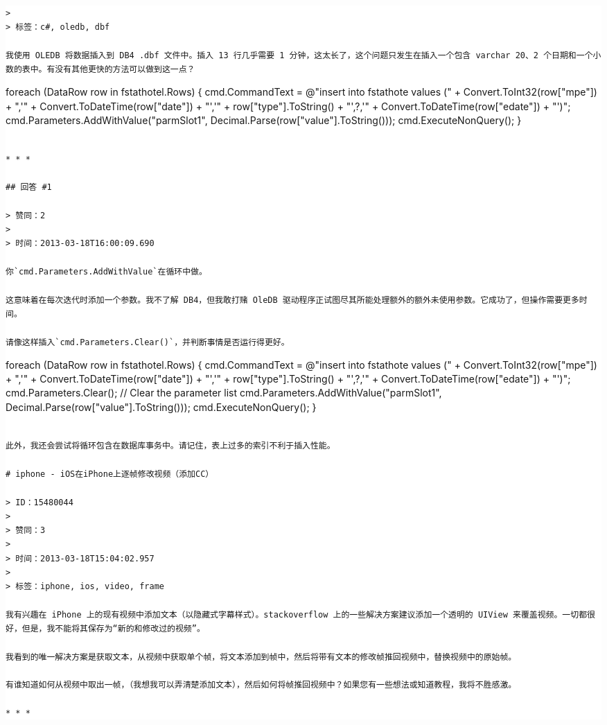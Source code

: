 ```
> 
> 标签：c#, oledb, dbf

我使用 OLEDB 将数据插入到 DB4 .dbf 文件中。插入 13 行几乎需要 1 分钟，这太长了，这个问题只发生在插入一个包含 varchar 20、2 个日期和一个小数的表中。有没有其他更快的方法可以做到这一点？

```
 foreach (DataRow row in fstathotel.Rows)
            {
                cmd.CommandText = @"insert into fstathote values (" + Convert.ToInt32(row["mpe"]) + ",'" + Convert.ToDateTime(row["date"]) + "','" + row["type"].ToString() + "',?,'" + Convert.ToDateTime(row["edate"]) + "')";
                cmd.Parameters.AddWithValue("parmSlot1", Decimal.Parse(row["value"].ToString()));
                cmd.ExecuteNonQuery();
            } 
```

* * *

## 回答 #1

> 赞同：2
> 
> 时间：2013-03-18T16:00:09.690

你`cmd.Parameters.AddWithValue`在循环中做。

这意味着在每次迭代时添加一个参数。我不了解 DB4，但我敢打赌 OleDB 驱动程序正试图尽其所能处理额外的额外未使用参数。它成功了，但操作需要更多时间。

请像这样插入`cmd.Parameters.Clear()`，并判断事情是否运行得更好。

```
foreach (DataRow row in fstathotel.Rows)
{
    cmd.CommandText = @"insert into fstathote values (" + Convert.ToInt32(row["mpe"]) + ",'" + Convert.ToDateTime(row["date"]) + "','" + row["type"].ToString() + "',?,'" + Convert.ToDateTime(row["edate"]) + "')";
    cmd.Parameters.Clear(); // Clear the parameter list 
    cmd.Parameters.AddWithValue("parmSlot1", Decimal.Parse(row["value"].ToString()));
    cmd.ExecuteNonQuery();
} 
```

此外，我还会尝试将循环包含在数据库事务中。请记住，表上过多的索引不利于插入性能。

# iphone - iOS在iPhone上逐帧修改视频（添加CC）

> ID：15480044
> 
> 赞同：3
> 
> 时间：2013-03-18T15:04:02.957
> 
> 标签：iphone, ios, video, frame

我有兴趣在 iPhone 上的现有视频中添加文本（以隐藏式字幕样式）。stackoverflow 上的一些解决方案建议添加一个透明的 UIView 来覆盖视频。一切都很好，但是，我不能将其保存为“新的和修改过的视频”。

我看到的唯一解决方案是获取文本，从视频中获取单个帧，将文本添加到帧中，然后将带有文本的修改帧推回视频中，替换视频中的原始帧。

有谁知道如何从视频中取出一帧，（我想我可以弄清楚添加文本），然后如何将帧推回视频中？如果您有一些想法或知道教程，我将不胜感激。

* * *

```